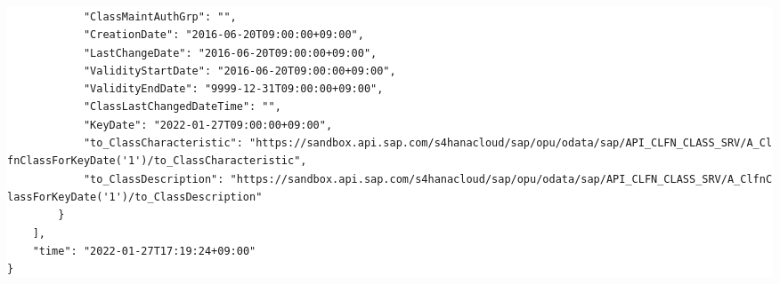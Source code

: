 ```
			"ClassMaintAuthGrp": "",
			"CreationDate": "2016-06-20T09:00:00+09:00",
			"LastChangeDate": "2016-06-20T09:00:00+09:00",
			"ValidityStartDate": "2016-06-20T09:00:00+09:00",
			"ValidityEndDate": "9999-12-31T09:00:00+09:00",
			"ClassLastChangedDateTime": "",
			"KeyDate": "2022-01-27T09:00:00+09:00",
			"to_ClassCharacteristic": "https://sandbox.api.sap.com/s4hanacloud/sap/opu/odata/sap/API_CLFN_CLASS_SRV/A_ClfnClassForKeyDate('1')/to_ClassCharacteristic",
			"to_ClassDescription": "https://sandbox.api.sap.com/s4hanacloud/sap/opu/odata/sap/API_CLFN_CLASS_SRV/A_ClfnClassForKeyDate('1')/to_ClassDescription"
		}
	],
	"time": "2022-01-27T17:19:24+09:00"
}
```
